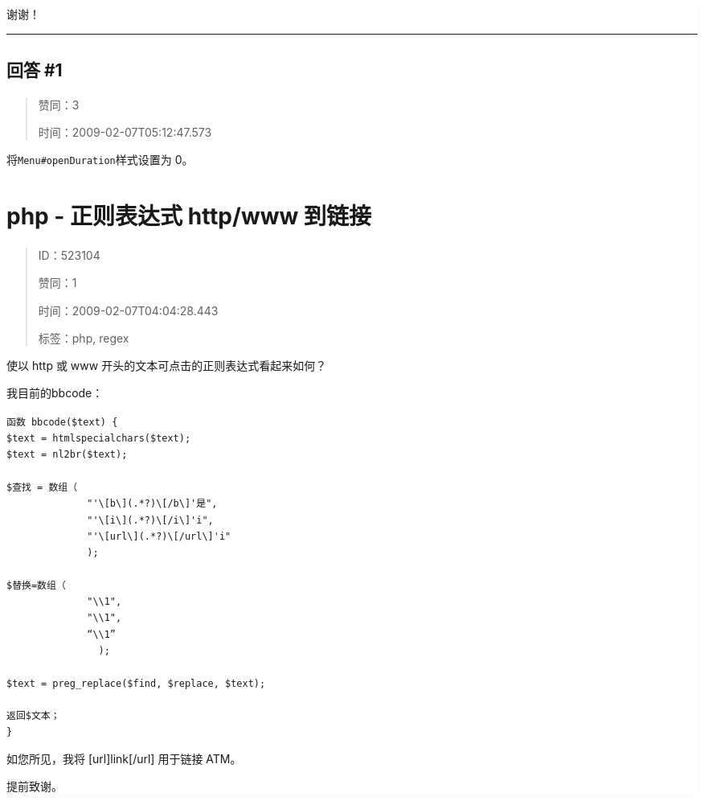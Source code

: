 谢谢！

* * *

## 回答 #1

> 赞同：3
> 
> 时间：2009-02-07T05:12:47.573

将`Menu#openDuration`样式设置为 0。

# php - 正则表达式 http/www 到链接

> ID：523104
> 
> 赞同：1
> 
> 时间：2009-02-07T04:04:28.443
> 
> 标签：php, regex

使以 http 或 www 开头的文本可点击的正则表达式看起来如何？

我目前的bbcode：

```
函数 bbcode($text) {
$text = htmlspecialchars($text);
$text = nl2br($text);

$查找 = 数组（
              "'\[b\](.*?)\[/b\]'是",
              "'\[i\](.*?)\[/i\]'i",
              "'\[url\](.*?)\[/url\]'i"
              );

$替换=数组（
              "\\1",
              "\\1",
              “\\1”
                );

$text = preg_replace($find, $replace, $text);

返回$文本；
}

```

如您所见，我将 [url]link[/url] 用于链接 ATM。

提前致谢。
